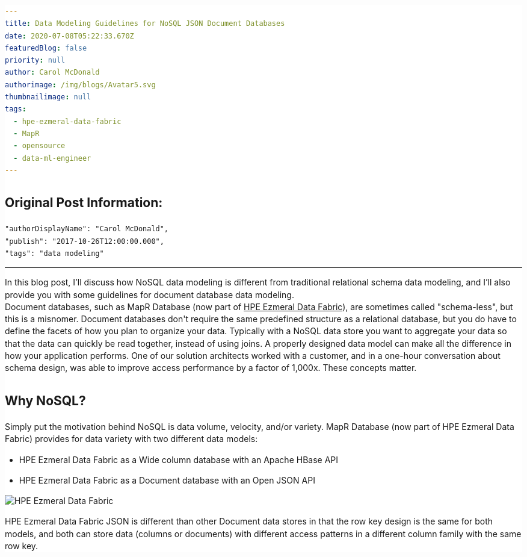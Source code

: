 ```yaml
---
title: Data Modeling Guidelines for NoSQL JSON Document Databases
date: 2020-07-08T05:22:33.670Z
featuredBlog: false
priority: null
author: Carol McDonald
authorimage: /img/blogs/Avatar5.svg
thumbnailimage: null
tags:
  - hpe-ezmeral-data-fabric
  - MapR
  - opensource
  - data-ml-engineer
---
```

## Original Post Information:
```
"authorDisplayName": "Carol McDonald",
"publish": "2017-10-26T12:00:00.000",
"tags": "data modeling"
```

---

In this blog post, I’ll discuss how NoSQL data modeling is different from traditional relational schema data modeling, and I’ll also provide you with some guidelines for document database data modeling.  
Document databases, such as MapR Database (now part of [HPE Ezmeral Data Fabric](https://www.hpe.com/us/en/software/data-fabric.html)), are sometimes called "schema-less", but this is a misnomer. Document databases don't require the same predefined structure as a relational database, but you do have to define the facets of how you plan to organize your data.  Typically with a NoSQL data store you want to aggregate your data so that the data can quickly be read together, instead of using joins. A properly designed data model can make all the difference in how your application performs. One of our solution architects worked with a customer, and in a one-hour conversation about schema design, was able to improve access performance by a factor of 1,000x. These concepts matter.

## **Why NoSQL?**

Simply put the motivation behind NoSQL is data volume, velocity, and/or variety. MapR Database (now part of HPE Ezmeral Data Fabric) provides for data variety with two different data models:   

* HPE Ezmeral Data Fabric as a Wide column database with an Apache HBase API   

* HPE Ezmeral Data Fabric as a Document database with an Open JSON API   

<img src="/uploads/media/2020/6/mapr-db-json-1594186549663.png" alt="HPE Ezmeral Data Fabric" width="900">

HPE Ezmeral Data Fabric JSON is different than other Document data stores in that the row key design is the same for both models, and both can store data (columns or documents) with different access patterns in a different column family with the same row key.
